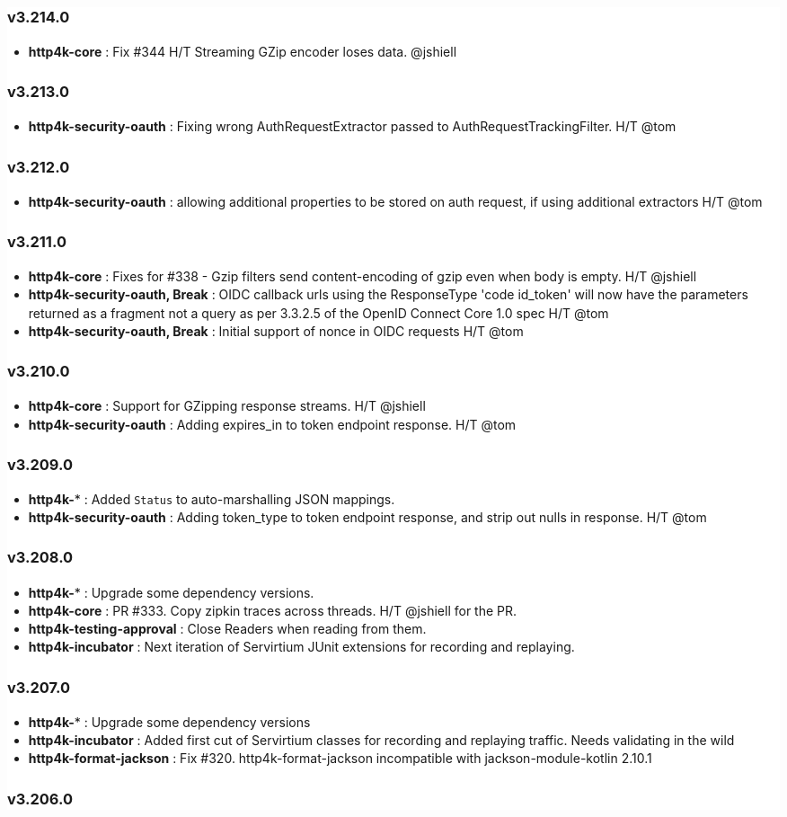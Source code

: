 ### v3.214.0

- **http4k-core** : Fix #344 H/T Streaming GZip encoder loses data. @jshiell

### v3.213.0

- **http4k-security-oauth** : Fixing wrong AuthRequestExtractor passed to AuthRequestTrackingFilter. H/T @tom

### v3.212.0

- **http4k-security-oauth** : allowing additional properties to be stored on auth request, if using additional
  extractors H/T @tom

### v3.211.0

- **http4k-core** : Fixes for #338 - Gzip filters send content-encoding of gzip even when body is empty. H/T @jshiell
- **http4k-security-oauth, Break** : OIDC callback urls using the ResponseType 'code id_token' will now have the
  parameters returned as a fragment not a query as per 3.3.2.5 of the OpenID Connect Core 1.0 spec H/T @tom
- **http4k-security-oauth, Break** : Initial support of nonce in OIDC requests H/T @tom

### v3.210.0

- **http4k-core** : Support for GZipping response streams. H/T @jshiell
- **http4k-security-oauth** : Adding expires_in to token endpoint response. H/T @tom

### v3.209.0

- **http4k-*** : Added `Status` to auto-marshalling JSON mappings.
- **http4k-security-oauth** : Adding token_type to token endpoint response, and strip out nulls in response. H/T @tom

### v3.208.0

- **http4k-*** : Upgrade some dependency versions.
- **http4k-core** : PR #333. Copy zipkin traces across threads. H/T @jshiell for the PR.
- **http4k-testing-approval** : Close Readers when reading from them.
- **http4k-incubator** : Next iteration of Servirtium JUnit extensions for recording and replaying.

### v3.207.0

- **http4k-*** : Upgrade some dependency versions
- **http4k-incubator** : Added first cut of Servirtium classes for recording and replaying traffic. Needs validating in
  the wild
- **http4k-format-jackson** : Fix #320. http4k-format-jackson incompatible with jackson-module-kotlin 2.10.1

### v3.206.0
